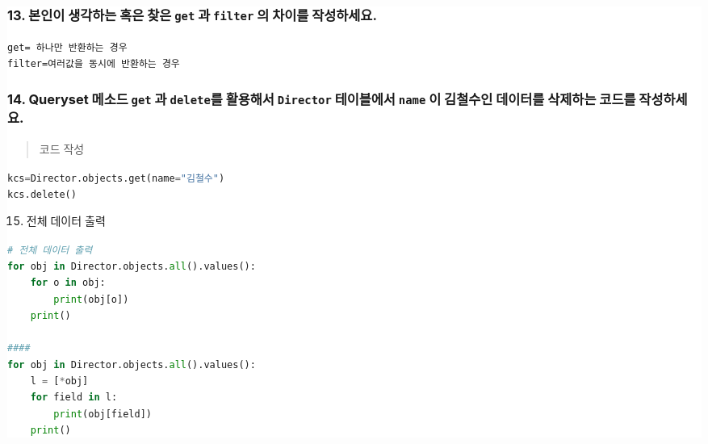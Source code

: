 ### 13. 본인이 생각하는 혹은 찾은 `get` 과 `filter` 의 차이를 작성하세요.

```
get= 하나만 반환하는 경우
filter=여러값을 동시에 반환하는 경우
```

### 14. Queryset 메소드 `get` 과 `delete`를 활용해서  `Director` 테이블에서 `name` 이 김철수인 데이터를 삭제하는 코드를 작성하세요.

> 코드 작성
> 

```python
kcs=Director.objects.get(name="김철수")
kcs.delete()
```

15. 전체 데이터 출력
``` python
# 전체 데이터 출력
for obj in Director.objects.all().values():
    for o in obj:
        print(obj[o])
    print()

####
for obj in Director.objects.all().values():
    l = [*obj]
    for field in l:
        print(obj[field])
    print()
```